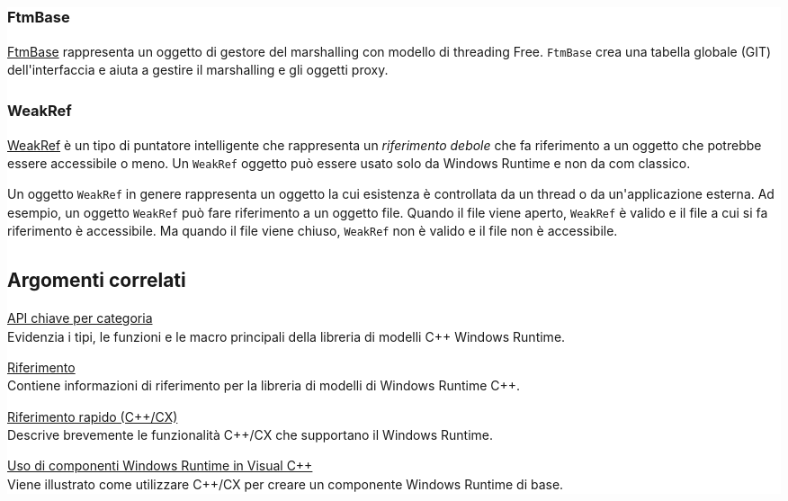 ### <a name="ftmbase"></a>FtmBase

[FtmBase](ftmbase-class.md) rappresenta un oggetto di gestore del marshalling con modello di threading Free. `FtmBase` crea una tabella globale (GIT) dell'interfaccia e aiuta a gestire il marshalling e gli oggetti proxy.

### <a name="weakref"></a>WeakRef

[WeakRef](weakref-class.md) è un tipo di puntatore intelligente che rappresenta un *riferimento debole* che fa riferimento a un oggetto che potrebbe essere accessibile o meno. Un `WeakRef` oggetto può essere usato solo da Windows Runtime e non da com classico.

Un oggetto `WeakRef` in genere rappresenta un oggetto la cui esistenza è controllata da un thread o da un'applicazione esterna. Ad esempio, un oggetto `WeakRef` può fare riferimento a un oggetto file. Quando il file viene aperto, `WeakRef` è valido e il file a cui si fa riferimento è accessibile. Ma quando il file viene chiuso, `WeakRef` non è valido e il file non è accessibile.

## <a name="related-topics"></a>Argomenti correlati

[API chiave per categoria](key-wrl-apis-by-category.md)\
Evidenzia i tipi, le funzioni e le macro principali della libreria di modelli C++ Windows Runtime.

[Riferimento](wrl-reference.md)\
Contiene informazioni di riferimento per la libreria di modelli di Windows Runtime C++.

[Riferimento rapido (C++/CX)](../../cppcx/quick-reference-c-cx.md)\
Descrive brevemente le funzionalità C++/CX che supportano il Windows Runtime.

[Uso di componenti Windows Runtime in Visual C++](/windows/uwp/winrt-components/walkthrough-creating-a-basic-windows-runtime-component-in-cpp-and-calling-it-from-javascript-or-csharp)\
Viene illustrato come utilizzare C++/CX per creare un componente Windows Runtime di base.
